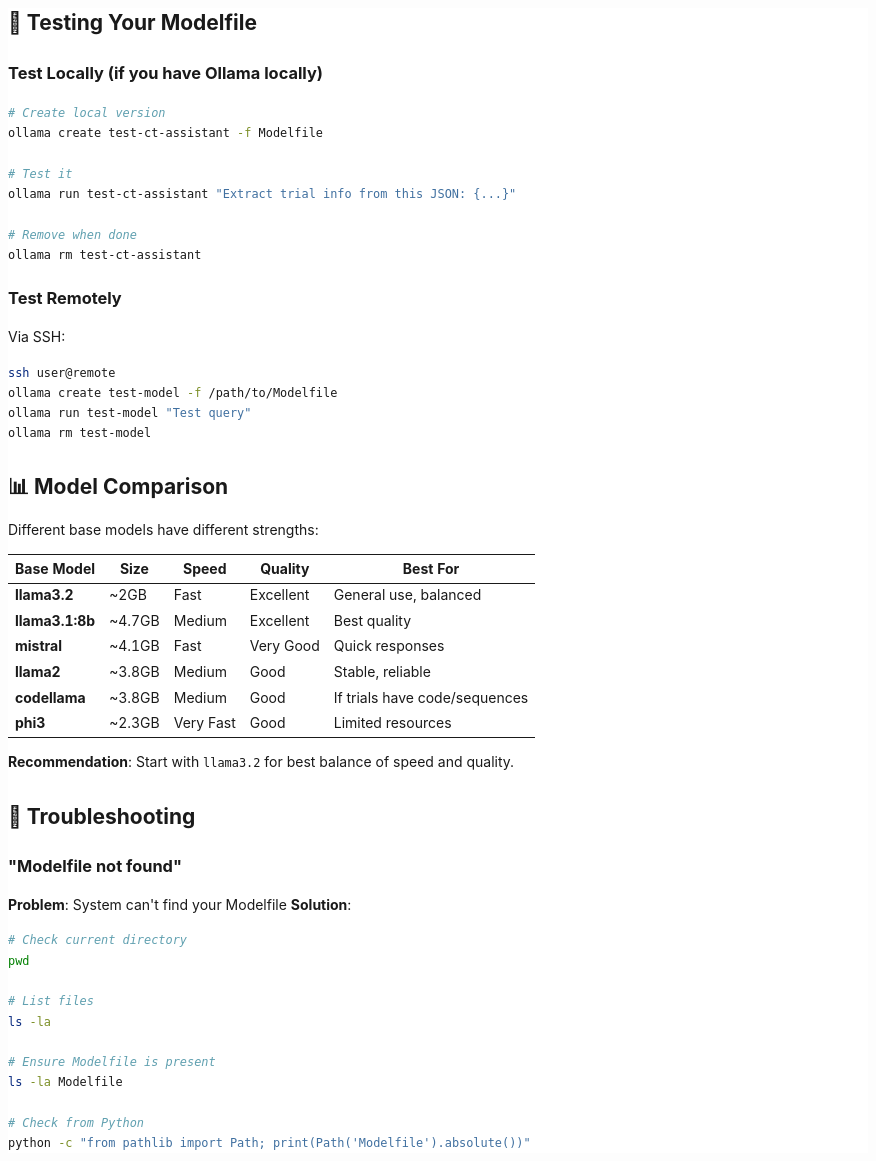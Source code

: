 ## 🧪 Testing Your Modelfile

### Test Locally (if you have Ollama locally)

```bash
# Create local version
ollama create test-ct-assistant -f Modelfile

# Test it
ollama run test-ct-assistant "Extract trial info from this JSON: {...}"

# Remove when done
ollama rm test-ct-assistant
```

### Test Remotely

Via SSH:
```bash
ssh user@remote
ollama create test-model -f /path/to/Modelfile
ollama run test-model "Test query"
ollama rm test-model
```

## 📊 Model Comparison

Different base models have different strengths:

| Base Model | Size | Speed | Quality | Best For |
|------------|------|-------|---------|----------|
| **llama3.2** | ~2GB | Fast | Excellent | General use, balanced |
| **llama3.1:8b** | ~4.7GB | Medium | Excellent | Best quality |
| **mistral** | ~4.1GB | Fast | Very Good | Quick responses |
| **llama2** | ~3.8GB | Medium | Good | Stable, reliable |
| **codellama** | ~3.8GB | Medium | Good | If trials have code/sequences |
| **phi3** | ~2.3GB | Very Fast | Good | Limited resources |

**Recommendation**: Start with `llama3.2` for best balance of speed and quality.

## 🐛 Troubleshooting

### "Modelfile not found"

**Problem**: System can't find your Modelfile
**Solution**:
```bash
# Check current directory
pwd

# List files
ls -la

# Ensure Modelfile is present
ls -la Modelfile

# Check from Python
python -c "from pathlib import Path; print(Path('Modelfile').absolute())"
```

